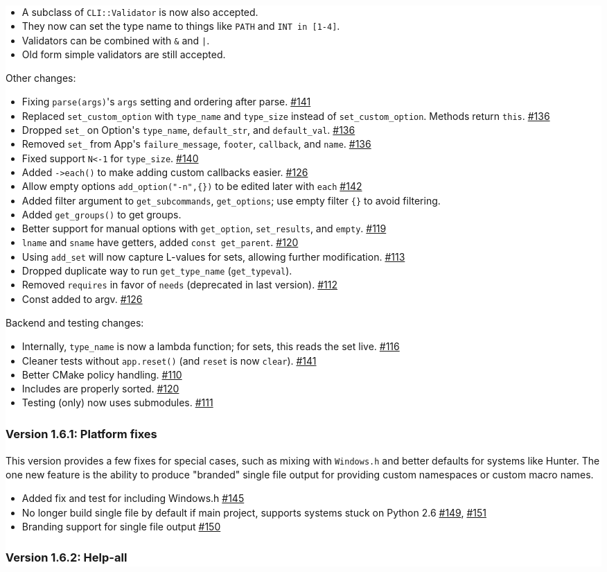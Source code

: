 - A subclass of `CLI::Validator` is now also accepted.
- They now can set the type name to things like `PATH` and `INT in [1-4]`.
- Validators can be combined with `&` and `|`.
- Old form simple validators are still accepted.

Other changes:

- Fixing `parse(args)`'s `args` setting and ordering after parse. [#141][]
- Replaced `set_custom_option` with `type_name` and `type_size` instead of
  `set_custom_option`. Methods return `this`. [#136][]
- Dropped `set_` on Option's `type_name`, `default_str`, and `default_val`.
  [#136][]
- Removed `set_` from App's `failure_message`, `footer`, `callback`, and `name`.
  [#136][]
- Fixed support `N<-1` for `type_size`. [#140][]
- Added `->each()` to make adding custom callbacks easier. [#126][]
- Allow empty options `add_option("-n",{})` to be edited later with `each`
  [#142][]
- Added filter argument to `get_subcommands`, `get_options`; use empty filter
  `{}` to avoid filtering.
- Added `get_groups()` to get groups.
- Better support for manual options with `get_option`, `set_results`, and
  `empty`. [#119][]
- `lname` and `sname` have getters, added `const get_parent`. [#120][]
- Using `add_set` will now capture L-values for sets, allowing further
  modification. [#113][]
- Dropped duplicate way to run `get_type_name` (`get_typeval`).
- Removed `requires` in favor of `needs` (deprecated in last version). [#112][]
- Const added to argv. [#126][]

Backend and testing changes:

- Internally, `type_name` is now a lambda function; for sets, this reads the set
  live. [#116][]
- Cleaner tests without `app.reset()` (and `reset` is now `clear`). [#141][]
- Better CMake policy handling. [#110][]
- Includes are properly sorted. [#120][]
- Testing (only) now uses submodules. [#111][]

[#109]: https://github.com/CLIUtils/CLI11/pull/109
[#110]: https://github.com/CLIUtils/CLI11/pull/110
[#111]: https://github.com/CLIUtils/CLI11/pull/111
[#112]: https://github.com/CLIUtils/CLI11/pull/112
[#113]: https://github.com/CLIUtils/CLI11/issues/113
[#116]: https://github.com/CLIUtils/CLI11/pull/116
[#118]: https://github.com/CLIUtils/CLI11/pull/118
[#119]: https://github.com/CLIUtils/CLI11/pull/119
[#120]: https://github.com/CLIUtils/CLI11/pull/120
[#121]: https://github.com/CLIUtils/CLI11/pull/121
[#126]: https://github.com/CLIUtils/CLI11/pull/126
[#136]: https://github.com/CLIUtils/CLI11/pull/136
[#138]: https://github.com/CLIUtils/CLI11/pull/138
[#140]: https://github.com/CLIUtils/CLI11/pull/140
[#141]: https://github.com/CLIUtils/CLI11/pull/141
[#142]: https://github.com/CLIUtils/CLI11/pull/142
[nlohmann/json]: https://github.com/nlohmann/json

### Version 1.6.1: Platform fixes

This version provides a few fixes for special cases, such as mixing with
`Windows.h` and better defaults for systems like Hunter. The one new feature is
the ability to produce "branded" single file output for providing custom
namespaces or custom macro names.

- Added fix and test for including Windows.h [#145][]
- No longer build single file by default if main project, supports systems stuck
  on Python 2.6 [#149][], [#151][]
- Branding support for single file output [#150][]

[#145]: https://github.com/CLIUtils/CLI11/pull/145
[#149]: https://github.com/CLIUtils/CLI11/pull/149
[#150]: https://github.com/CLIUtils/CLI11/pull/150
[#151]: https://github.com/CLIUtils/CLI11/pull/151

### Version 1.6.2: Help-all


[#768]: https://github.com/CLIUtils/CLI11/pull/768
[#789]: https://github.com/CLIUtils/CLI11/pull/789
[#804]: https://github.com/CLIUtils/CLI11/pull/804
[#832]: https://github.com/CLIUtils/CLI11/pull/832
[#846]: https://github.com/CLIUtils/CLI11/pull/846
[#848]: https://github.com/CLIUtils/CLI11/pull/848
[#851]: https://github.com/CLIUtils/CLI11/pull/851
[#853]: https://github.com/CLIUtils/CLI11/pull/853
[#874]: https://github.com/CLIUtils/CLI11/pull/874
[#876]: https://github.com/CLIUtils/CLI11/pull/876
[#891]: https://github.com/CLIUtils/CLI11/pull/891
[#893]: https://github.com/CLIUtils/CLI11/pull/893
[#896]: https://github.com/CLIUtils/CLI11/pull/896
[#898]: https://github.com/CLIUtils/CLI11/pull/898
[#904]: https://github.com/CLIUtils/CLI11/pull/904
[#905]: https://github.com/CLIUtils/CLI11/pull/905
[#913]: https://github.com/CLIUtils/CLI11/pull/913
[#914]: https://github.com/CLIUtils/CLI11/pull/914
[#916]: https://github.com/CLIUtils/CLI11/pull/916
[#918]: https://github.com/CLIUtils/CLI11/pull/918
[#923]: https://github.com/CLIUtils/CLI11/pull/923
[#926]: https://github.com/CLIUtils/CLI11/pull/926
[#928]: https://github.com/CLIUtils/CLI11/pull/928
[#930]: https://github.com/CLIUtils/CLI11/pull/930
[#935]: https://github.com/CLIUtils/CLI11/pull/935
[#964]: https://github.com/CLIUtils/CLI11/pull/964
[#967]: https://github.com/CLIUtils/CLI11/pull/967
[#968]: https://github.com/CLIUtils/CLI11/pull/968
[#970]: https://github.com/CLIUtils/CLI11/pull/970
[#972]: https://github.com/CLIUtils/CLI11/pull/972
[#980]: https://github.com/CLIUtils/CLI11/pull/980
[#987]: https://github.com/CLIUtils/CLI11/pull/987
[#996]: https://github.com/CLIUtils/CLI11/pull/996
[#1000]: https://github.com/CLIUtils/CLI11/pull/1000
[#1003]: https://github.com/CLIUtils/CLI11/pull/1003
[#727]: https://github.com/CLIUtils/CLI11/pull/727
[#733]: https://github.com/CLIUtils/CLI11/pull/733
[#734]: https://github.com/CLIUtils/CLI11/pull/734
[#740]: https://github.com/CLIUtils/CLI11/pull/740
[#741]: https://github.com/CLIUtils/CLI11/pull/741
[#747]: https://github.com/CLIUtils/CLI11/pull/747
[#748]: https://github.com/CLIUtils/CLI11/pull/748
[#755]: https://github.com/CLIUtils/CLI11/pull/755
[#762]: https://github.com/CLIUtils/CLI11/pull/762
[#775]: https://github.com/CLIUtils/CLI11/pull/775
[#781]: https://github.com/CLIUtils/CLI11/pull/781
[#785]: https://github.com/CLIUtils/CLI11/pull/785
[#793]: https://github.com/CLIUtils/CLI11/pull/793
[#796]: https://github.com/CLIUtils/CLI11/pull/796
[#800]: https://github.com/CLIUtils/CLI11/pull/800
[#803]: https://github.com/CLIUtils/CLI11/pull/803
[#807]: https://github.com/CLIUtils/CLI11/pull/807
[#808]: https://github.com/CLIUtils/CLI11/pull/808
[#813]: https://github.com/CLIUtils/CLI11/pull/813
[#820]: https://github.com/CLIUtils/CLI11/pull/820
[#822]: https://github.com/CLIUtils/CLI11/pull/822
[#823]: https://github.com/CLIUtils/CLI11/pull/823
[#660]: https://github.com/CLIUtils/CLI11/pull/660
[#661]: https://github.com/CLIUtils/CLI11/pull/661
[#663]: https://github.com/CLIUtils/CLI11/pull/663
[#665]: https://github.com/CLIUtils/CLI11/pull/665
[#666]: https://github.com/CLIUtils/CLI11/pull/666
[#668]: https://github.com/CLIUtils/CLI11/pull/668
[#678]: https://github.com/CLIUtils/CLI11/pull/678
[#679]: https://github.com/CLIUtils/CLI11/pull/679
[#690]: https://github.com/CLIUtils/CLI11/pull/690
[#697]: https://github.com/CLIUtils/CLI11/pull/697
[#698]: https://github.com/CLIUtils/CLI11/pull/698
[#701]: https://github.com/CLIUtils/CLI11/pull/701
[#706]: https://github.com/CLIUtils/CLI11/pull/706
[#707]: https://github.com/CLIUtils/CLI11/pull/707
[#709]: https://github.com/CLIUtils/CLI11/pull/709
[#713]: https://github.com/CLIUtils/CLI11/pull/713
[#620]: https://github.com/CLIUtils/CLI11/pull/620
[#627]: https://github.com/CLIUtils/CLI11/pull/627
[#630]: https://github.com/CLIUtils/CLI11/pull/630
[#631]: https://github.com/CLIUtils/CLI11/pull/631
[#633]: https://github.com/CLIUtils/CLI11/pull/633
[#635]: https://github.com/CLIUtils/CLI11/pull/635
[#642]: https://github.com/CLIUtils/CLI11/pull/642
[#646]: https://github.com/CLIUtils/CLI11/pull/646
[#647]: https://github.com/CLIUtils/CLI11/pull/647
[#653]: https://github.com/CLIUtils/CLI11/pull/653
[#656]: https://github.com/CLIUtils/CLI11/pull/656
[#657]: https://github.com/CLIUtils/CLI11/pull/657
[#423]: https://github.com/CLIUtils/CLI11/pull/423
[#435]: https://github.com/CLIUtils/CLI11/pull/435
[#443]: https://github.com/CLIUtils/CLI11/pull/443
[#452]: https://github.com/CLIUtils/CLI11/pull/452
[#520]: https://github.com/CLIUtils/CLI11/pull/520
[#523]: https://github.com/CLIUtils/CLI11/pull/523
[#526]: https://github.com/CLIUtils/CLI11/pull/526
[#528]: https://github.com/CLIUtils/CLI11/pull/528
[#529]: https://github.com/CLIUtils/CLI11/pull/529
[#530]: https://github.com/CLIUtils/CLI11/pull/530
[#545]: https://github.com/CLIUtils/CLI11/pull/545
[#546]: https://github.com/CLIUtils/CLI11/pull/546
[#563]: https://github.com/CLIUtils/CLI11/pull/563
[#565]: https://github.com/CLIUtils/CLI11/pull/565
[#574]: https://github.com/CLIUtils/CLI11/pull/574
[#584]: https://github.com/CLIUtils/CLI11/pull/584
[#592]: https://github.com/CLIUtils/CLI11/pull/592
[#597]: https://github.com/CLIUtils/CLI11/pull/597
[#599]: https://github.com/CLIUtils/CLI11/pull/599
[#601]: https://github.com/CLIUtils/CLI11/pull/601
[#604]: https://github.com/CLIUtils/CLI11/pull/604
[#605]: https://github.com/CLIUtils/CLI11/pull/605
[#606]: https://github.com/CLIUtils/CLI11/pull/606
[#160]: https://github.com/CLIUtils/CLI11/pull/160
[#285]: https://github.com/CLIUtils/CLI11/pull/285
[#286]: https://github.com/CLIUtils/CLI11/pull/286
[#290]: https://github.com/CLIUtils/CLI11/pull/290
[#292]: https://github.com/CLIUtils/CLI11/pull/292
[#299]: https://github.com/CLIUtils/CLI11/pull/299
[#300]: https://github.com/CLIUtils/CLI11/pull/300
[#301]: https://github.com/CLIUtils/CLI11/pull/301
[#304]: https://github.com/CLIUtils/CLI11/pull/304
[#306]: https://github.com/CLIUtils/CLI11/pull/306
[#307]: https://github.com/CLIUtils/CLI11/pull/307
[#309]: https://github.com/CLIUtils/CLI11/pull/309
[#310]: https://github.com/CLIUtils/CLI11/pull/310
[#313]: https://github.com/CLIUtils/CLI11/pull/313
[#317]: https://github.com/CLIUtils/CLI11/pull/317
[#318]: https://github.com/CLIUtils/CLI11/pull/318
[#320]: https://github.com/CLIUtils/CLI11/pull/320
[#325]: https://github.com/CLIUtils/CLI11/pull/325
[#333]: https://github.com/CLIUtils/CLI11/pull/333
[#336]: https://github.com/CLIUtils/CLI11/pull/336
[#341]: https://github.com/CLIUtils/CLI11/pull/341
[#342]: https://github.com/CLIUtils/CLI11/pull/342
[#348]: https://github.com/CLIUtils/CLI11/pull/348
[#349]: https://github.com/CLIUtils/CLI11/pull/349
[#350]: https://github.com/CLIUtils/CLI11/pull/350
[#354]: https://github.com/CLIUtils/CLI11/pull/354
[#356]: https://github.com/CLIUtils/CLI11/pull/356
[#358]: https://github.com/CLIUtils/CLI11/pull/358
[#360]: https://github.com/CLIUtils/CLI11/pull/360
[#362]: https://github.com/CLIUtils/CLI11/pull/362
[#365]: https://github.com/CLIUtils/CLI11/pull/365
[#370]: https://github.com/CLIUtils/CLI11/pull/370
[#373]: https://github.com/CLIUtils/CLI11/pull/373
[#374]: https://github.com/CLIUtils/CLI11/pull/374
[#382]: https://github.com/CLIUtils/CLI11/pull/382
[#387]: https://github.com/CLIUtils/CLI11/pull/387
[#390]: https://github.com/CLIUtils/CLI11/pull/390
[#394]: https://github.com/CLIUtils/CLI11/pull/394
[#400]: https://github.com/CLIUtils/CLI11/pull/400
[#421]: https://github.com/CLIUtils/CLI11/pull/421
[#430]: https://github.com/CLIUtils/CLI11/pull/430
[#450]: https://github.com/CLIUtils/CLI11/pull/450
[#459]: https://github.com/CLIUtils/CLI11/pull/459
[#461]: https://github.com/CLIUtils/CLI11/pull/461
[#471]: https://github.com/CLIUtils/CLI11/pull/471
[#475]: https://github.com/CLIUtils/CLI11/pull/475
[#209]: https://github.com/CLIUtils/CLI11/pull/209
[#210]: https://github.com/CLIUtils/CLI11/pull/210
[#211]: https://github.com/CLIUtils/CLI11/pull/211
[#216]: https://github.com/CLIUtils/CLI11/pull/216
[#221]: https://github.com/CLIUtils/CLI11/pull/221
[#222]: https://github.com/CLIUtils/CLI11/pull/222
[#223]: https://github.com/CLIUtils/CLI11/pull/223
[#226]: https://github.com/CLIUtils/CLI11/pull/226
[#228]: https://github.com/CLIUtils/CLI11/pull/228
[#230]: https://github.com/CLIUtils/CLI11/pull/230
[#232]: https://github.com/CLIUtils/CLI11/pull/232
[#233]: https://github.com/CLIUtils/CLI11/pull/233
[#235]: https://github.com/CLIUtils/CLI11/pull/235
[#240]: https://github.com/CLIUtils/CLI11/pull/240
[#242]: https://github.com/CLIUtils/CLI11/pull/242
[#247]: https://github.com/CLIUtils/CLI11/pull/247
[#251]: https://github.com/CLIUtils/CLI11/pull/251
[#253]: https://github.com/CLIUtils/CLI11/pull/253
[#262]: https://github.com/CLIUtils/CLI11/pull/262
[#265]: https://github.com/CLIUtils/CLI11/pull/265
[#266]: https://github.com/CLIUtils/CLI11/pull/266
[#269]: https://github.com/CLIUtils/CLI11/pull/269
[#277]: https://github.com/CLIUtils/CLI11/pull/277
[#279]: https://github.com/CLIUtils/CLI11/pull/279
[#178]: https://github.com/CLIUtils/CLI11/pull/178
[#183]: https://github.com/CLIUtils/CLI11/pull/183
[#185]: https://github.com/CLIUtils/CLI11/pull/185
[#186]: https://github.com/CLIUtils/CLI11/pull/186
[#187]: https://github.com/CLIUtils/CLI11/pull/187
[#190]: https://github.com/CLIUtils/CLI11/pull/190
[#191]: https://github.com/CLIUtils/CLI11/pull/191
[#192]: https://github.com/CLIUtils/CLI11/pull/192
[#197]: https://github.com/CLIUtils/CLI11/pull/197
[#195]: https://github.com/CLIUtils/CLI11/issues/195
[#199]: https://github.com/CLIUtils/CLI11/pull/199
[#200]: https://github.com/CLIUtils/CLI11/pull/200
[#201]: https://github.com/CLIUtils/CLI11/pull/201
[#202]: https://github.com/CLIUtils/CLI11/pull/202
[#204]: https://github.com/CLIUtils/CLI11/pull/204
[#156]: https://github.com/CLIUtils/CLI11/issues/156
[#157]: https://github.com/CLIUtils/CLI11/issues/157
[#158]: https://github.com/CLIUtils/CLI11/issues/158
[#163]: https://github.com/CLIUtils/CLI11/pull/163
[#168]: https://github.com/CLIUtils/CLI11/issues/168
[#179]: https://github.com/CLIUtils/CLI11/pull/179
[#64]: https://github.com/CLIUtils/CLI11/issues/64
[#90]: https://github.com/CLIUtils/CLI11/issues/90
[#92]: https://github.com/CLIUtils/CLI11/issues/92
[#95]: https://github.com/CLIUtils/CLI11/pull/95
[#97]: https://github.com/CLIUtils/CLI11/pull/97
[#99]: https://github.com/CLIUtils/CLI11/pull/99
[#100]: https://github.com/CLIUtils/CLI11/pull/100
[#102]: https://github.com/CLIUtils/CLI11/issues/102
[#104]: https://github.com/CLIUtils/CLI11/pull/104
[#105]: https://github.com/CLIUtils/CLI11/pull/105
[#106]: https://github.com/CLIUtils/CLI11/pull/106
[#70]: https://github.com/CLIUtils/CLI11/issues/70
[#75]: https://github.com/CLIUtils/CLI11/issues/75
[#84]: https://github.com/CLIUtils/CLI11/pull/84
[#83]: https://github.com/CLIUtils/CLI11/pull/83
[#82]: https://github.com/CLIUtils/CLI11/pull/82
[#79]: https://github.com/CLIUtils/CLI11/pull/79
[#78]: https://github.com/CLIUtils/CLI11/pull/78
[#77]: https://github.com/CLIUtils/CLI11/pull/77
[#73]: https://github.com/CLIUtils/CLI11/pull/73
[#68]: https://github.com/CLIUtils/CLI11/pull/68
[#66]: https://github.com/CLIUtils/CLI11/pull/66